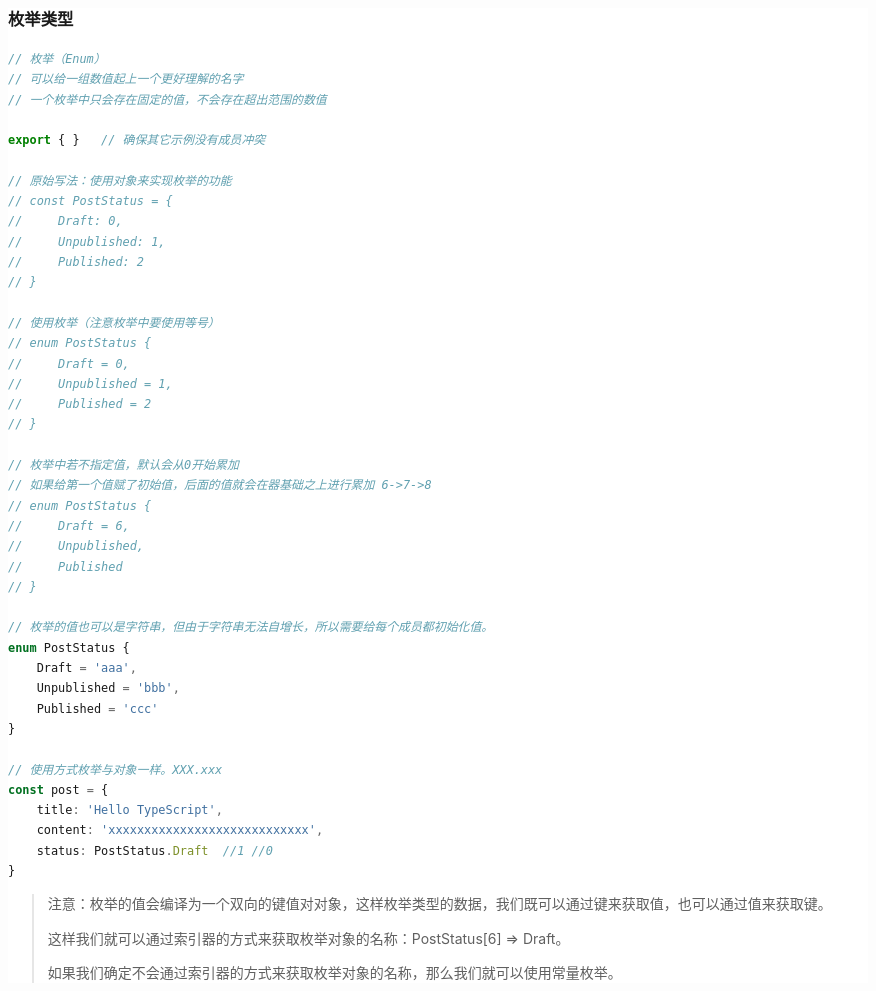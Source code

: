 ### 枚举类型

```typescript
// 枚举（Enum）
// 可以给一组数值起上一个更好理解的名字
// 一个枚举中只会存在固定的值，不会存在超出范围的数值

export { }   // 确保其它示例没有成员冲突

// 原始写法：使用对象来实现枚举的功能
// const PostStatus = {
//     Draft: 0,
//     Unpublished: 1,
//     Published: 2
// }

// 使用枚举（注意枚举中要使用等号）
// enum PostStatus {
//     Draft = 0,
//     Unpublished = 1,
//     Published = 2
// }

// 枚举中若不指定值，默认会从0开始累加
// 如果给第一个值赋了初始值，后面的值就会在器基础之上进行累加 6->7->8
// enum PostStatus {
//     Draft = 6,
//     Unpublished,
//     Published
// }

// 枚举的值也可以是字符串，但由于字符串无法自增长，所以需要给每个成员都初始化值。
enum PostStatus {
    Draft = 'aaa',
    Unpublished = 'bbb',
    Published = 'ccc'
}

// 使用方式枚举与对象一样。XXX.xxx
const post = {
    title: 'Hello TypeScript',
    content: 'xxxxxxxxxxxxxxxxxxxxxxxxxxxx',
    status: PostStatus.Draft  //1 //0
}
```

<div class = "warning">

> 注意：枚举的值会编译为一个双向的键值对对象，这样枚举类型的数据，我们既可以通过键来获取值，也可以通过值来获取键。
>
> 这样我们就可以通过索引器的方式来获取枚举对象的名称：PostStatus[6] => Draft。
>
> 如果我们确定不会通过索引器的方式来获取枚举对象的名称，那么我们就可以使用常量枚举。
